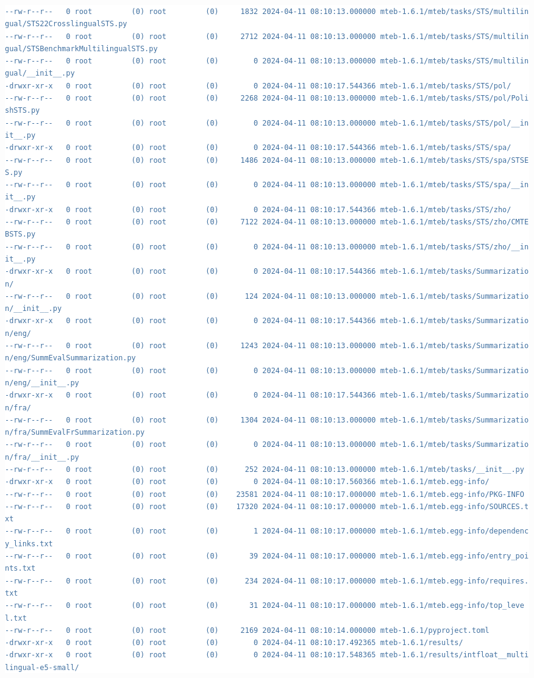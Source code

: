 ```diff
--rw-r--r--   0 root         (0) root         (0)     1832 2024-04-11 08:10:13.000000 mteb-1.6.1/mteb/tasks/STS/multilingual/STS22CrosslingualSTS.py
--rw-r--r--   0 root         (0) root         (0)     2712 2024-04-11 08:10:13.000000 mteb-1.6.1/mteb/tasks/STS/multilingual/STSBenchmarkMultilingualSTS.py
--rw-r--r--   0 root         (0) root         (0)        0 2024-04-11 08:10:13.000000 mteb-1.6.1/mteb/tasks/STS/multilingual/__init__.py
-drwxr-xr-x   0 root         (0) root         (0)        0 2024-04-11 08:10:17.544366 mteb-1.6.1/mteb/tasks/STS/pol/
--rw-r--r--   0 root         (0) root         (0)     2268 2024-04-11 08:10:13.000000 mteb-1.6.1/mteb/tasks/STS/pol/PolishSTS.py
--rw-r--r--   0 root         (0) root         (0)        0 2024-04-11 08:10:13.000000 mteb-1.6.1/mteb/tasks/STS/pol/__init__.py
-drwxr-xr-x   0 root         (0) root         (0)        0 2024-04-11 08:10:17.544366 mteb-1.6.1/mteb/tasks/STS/spa/
--rw-r--r--   0 root         (0) root         (0)     1486 2024-04-11 08:10:13.000000 mteb-1.6.1/mteb/tasks/STS/spa/STSES.py
--rw-r--r--   0 root         (0) root         (0)        0 2024-04-11 08:10:13.000000 mteb-1.6.1/mteb/tasks/STS/spa/__init__.py
-drwxr-xr-x   0 root         (0) root         (0)        0 2024-04-11 08:10:17.544366 mteb-1.6.1/mteb/tasks/STS/zho/
--rw-r--r--   0 root         (0) root         (0)     7122 2024-04-11 08:10:13.000000 mteb-1.6.1/mteb/tasks/STS/zho/CMTEBSTS.py
--rw-r--r--   0 root         (0) root         (0)        0 2024-04-11 08:10:13.000000 mteb-1.6.1/mteb/tasks/STS/zho/__init__.py
-drwxr-xr-x   0 root         (0) root         (0)        0 2024-04-11 08:10:17.544366 mteb-1.6.1/mteb/tasks/Summarization/
--rw-r--r--   0 root         (0) root         (0)      124 2024-04-11 08:10:13.000000 mteb-1.6.1/mteb/tasks/Summarization/__init__.py
-drwxr-xr-x   0 root         (0) root         (0)        0 2024-04-11 08:10:17.544366 mteb-1.6.1/mteb/tasks/Summarization/eng/
--rw-r--r--   0 root         (0) root         (0)     1243 2024-04-11 08:10:13.000000 mteb-1.6.1/mteb/tasks/Summarization/eng/SummEvalSummarization.py
--rw-r--r--   0 root         (0) root         (0)        0 2024-04-11 08:10:13.000000 mteb-1.6.1/mteb/tasks/Summarization/eng/__init__.py
-drwxr-xr-x   0 root         (0) root         (0)        0 2024-04-11 08:10:17.544366 mteb-1.6.1/mteb/tasks/Summarization/fra/
--rw-r--r--   0 root         (0) root         (0)     1304 2024-04-11 08:10:13.000000 mteb-1.6.1/mteb/tasks/Summarization/fra/SummEvalFrSummarization.py
--rw-r--r--   0 root         (0) root         (0)        0 2024-04-11 08:10:13.000000 mteb-1.6.1/mteb/tasks/Summarization/fra/__init__.py
--rw-r--r--   0 root         (0) root         (0)      252 2024-04-11 08:10:13.000000 mteb-1.6.1/mteb/tasks/__init__.py
-drwxr-xr-x   0 root         (0) root         (0)        0 2024-04-11 08:10:17.560366 mteb-1.6.1/mteb.egg-info/
--rw-r--r--   0 root         (0) root         (0)    23581 2024-04-11 08:10:17.000000 mteb-1.6.1/mteb.egg-info/PKG-INFO
--rw-r--r--   0 root         (0) root         (0)    17320 2024-04-11 08:10:17.000000 mteb-1.6.1/mteb.egg-info/SOURCES.txt
--rw-r--r--   0 root         (0) root         (0)        1 2024-04-11 08:10:17.000000 mteb-1.6.1/mteb.egg-info/dependency_links.txt
--rw-r--r--   0 root         (0) root         (0)       39 2024-04-11 08:10:17.000000 mteb-1.6.1/mteb.egg-info/entry_points.txt
--rw-r--r--   0 root         (0) root         (0)      234 2024-04-11 08:10:17.000000 mteb-1.6.1/mteb.egg-info/requires.txt
--rw-r--r--   0 root         (0) root         (0)       31 2024-04-11 08:10:17.000000 mteb-1.6.1/mteb.egg-info/top_level.txt
--rw-r--r--   0 root         (0) root         (0)     2169 2024-04-11 08:10:14.000000 mteb-1.6.1/pyproject.toml
-drwxr-xr-x   0 root         (0) root         (0)        0 2024-04-11 08:10:17.492365 mteb-1.6.1/results/
-drwxr-xr-x   0 root         (0) root         (0)        0 2024-04-11 08:10:17.548365 mteb-1.6.1/results/intfloat__multilingual-e5-small/
```